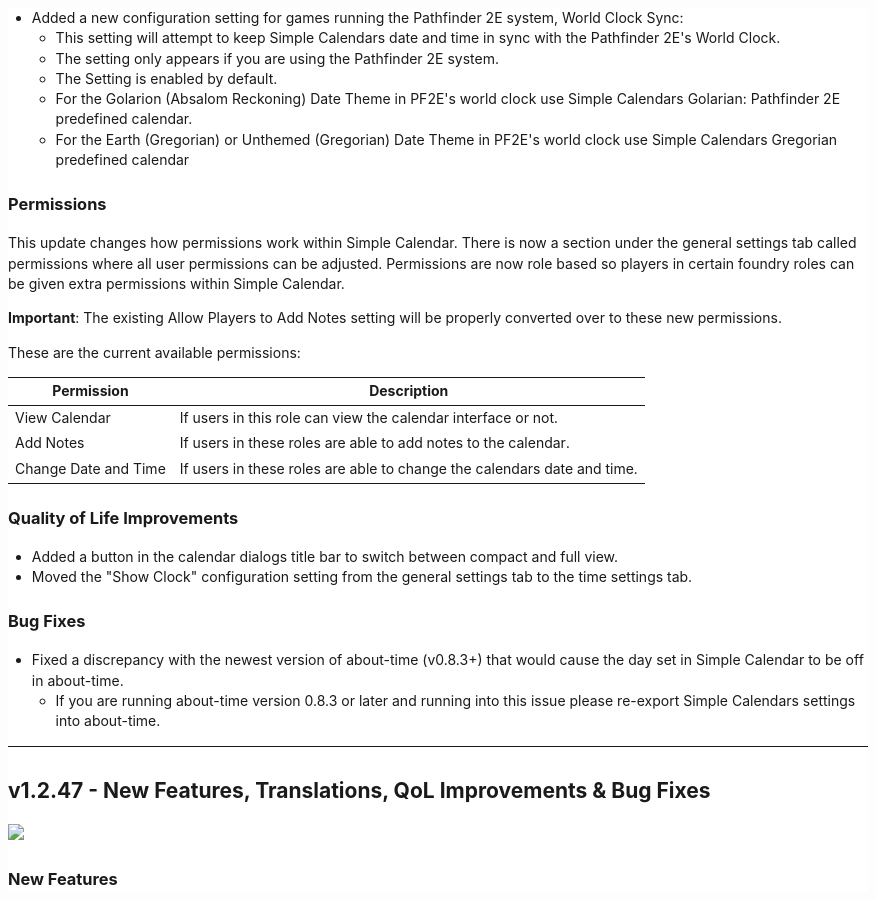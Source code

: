 - Added a new configuration setting for games running the Pathfinder 2E system, World Clock Sync:
  - This setting will attempt to keep Simple Calendars date and time in sync with the Pathfinder 2E's World Clock.
  - The setting only appears if you are using the Pathfinder 2E system.
  - The Setting is enabled by default.
  - For the Golarion (Absalom Reckoning) Date Theme in PF2E's world clock use Simple Calendars Golarian: Pathfinder 2E predefined calendar.
  - For the Earth (Gregorian) or Unthemed (Gregorian) Date Theme in PF2E's world clock use Simple Calendars Gregorian predefined calendar

### Permissions

This update changes how permissions work within Simple Calendar. There is now a section under the general settings tab called permissions where all user permissions can be adjusted. Permissions are now role based so players in certain foundry roles can be given extra permissions within Simple Calendar.

**Important**: The existing Allow Players to Add Notes setting will be properly converted over to these new permissions.

These are the current available permissions:

| Permission           | Description                                                             |
|----------------------|-------------------------------------------------------------------------|
| View Calendar        | If users in this role can view the calendar interface or not.           |
| Add Notes            | If users in these roles are able to add notes to the calendar.          |
| Change Date and Time | If users in these roles are able to change the calendars date and time. |

### Quality of Life Improvements

- Added a button in the calendar dialogs title bar to switch between compact and full view.
- Moved the "Show Clock" configuration setting from the general settings tab to the time settings tab.

### Bug Fixes

- Fixed a discrepancy with the newest version of about-time (v0.8.3+) that would cause the day set in Simple Calendar to be off in about-time.
  - If you are running about-time version 0.8.3 or later and running into this issue please re-export Simple Calendars settings into about-time.

<hr/>

## v1.2.47 - New Features, Translations, QoL Improvements & Bug Fixes 

![](https://img.shields.io/badge/release%20date-May%2013%2C%202021-blue)
![GitHub release](https://img.shields.io/github/downloads-pre/vigoren/foundryvtt-simple-calendar/v1.2.47/module.zip)

### New Features
